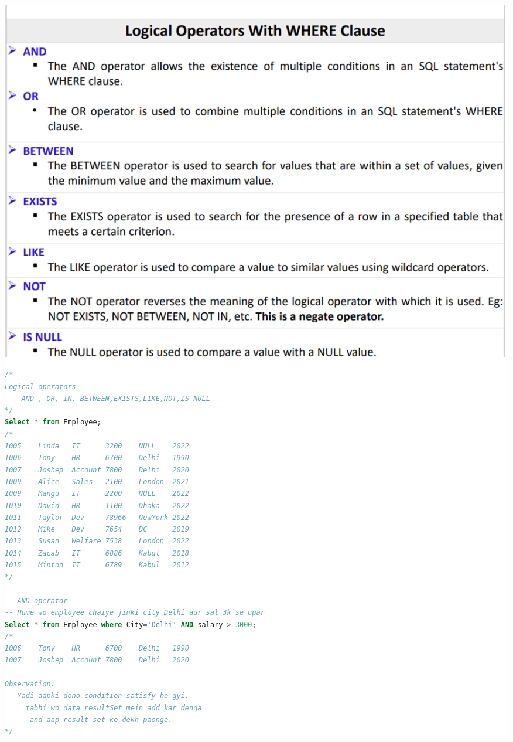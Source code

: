 ![Alt text](image-90.png)
```sql
/*
Logical operators
    AND	, OR, IN, BETWEEN,EXISTS,LIKE,NOT,IS NULL
*/
Select * from Employee;
/*
1005	Linda	IT		3200	NULL	2022
1006	Tony	HR		6700	Delhi	1990
1007	Joshep	Account	7800	Delhi	2020
1009	Alice	Sales	2100	London	2021
1009	Mangu	IT		2200	NULL	2022
1010	David	HR		1100	Dhaka	2022
1011	Taylor	Dev		78966	NewYork	2022
1012	Mike	Dev		7654	DC		2019
1013	Susan	Welfare	7538	London	2022
1014	Zacab	IT		6886	Kabul	2018
1015	Minton	IT		6789	Kabul	2012
*/

-- AND operator
-- Hume wo employee chaiye jinki city Delhi aur sal 3k se upar
Select * from Employee where City='Delhi' AND salary > 3000;
/*
1006	Tony	HR		6700	Delhi	1990
1007	Joshep	Account	7800	Delhi	2020

Observation:
   Yadi aapki dono condition satisfy ho gyi.
     tabhi wo data resultSet mein add kar denga
	  and aap result set ko dekh paonge.
*/
```